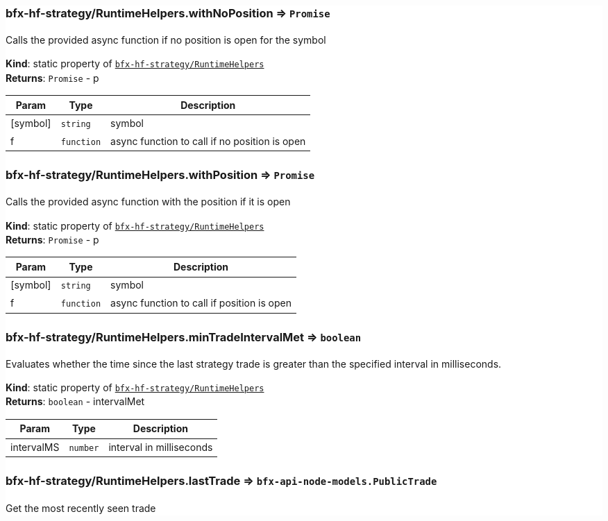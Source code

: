 <a name="module_bfx-hf-strategy/RuntimeHelpers.withNoPosition"></a>

### bfx-hf-strategy/RuntimeHelpers.withNoPosition ⇒ <code>Promise</code>
Calls the provided async function if no position is open for the symbol

**Kind**: static property of [<code>bfx-hf-strategy/RuntimeHelpers</code>](#module_bfx-hf-strategy/RuntimeHelpers)  
**Returns**: <code>Promise</code> - p  

| Param | Type | Description |
| --- | --- | --- |
| [symbol] | <code>string</code> | symbol |
| f | <code>function</code> | async function to call if no position is open |

<a name="module_bfx-hf-strategy/RuntimeHelpers.withPosition"></a>

### bfx-hf-strategy/RuntimeHelpers.withPosition ⇒ <code>Promise</code>
Calls the provided async function with the position if it is open

**Kind**: static property of [<code>bfx-hf-strategy/RuntimeHelpers</code>](#module_bfx-hf-strategy/RuntimeHelpers)  
**Returns**: <code>Promise</code> - p  

| Param | Type | Description |
| --- | --- | --- |
| [symbol] | <code>string</code> | symbol |
| f | <code>function</code> | async function to call if position is open |

<a name="module_bfx-hf-strategy/RuntimeHelpers.minTradeIntervalMet"></a>

### bfx-hf-strategy/RuntimeHelpers.minTradeIntervalMet ⇒ <code>boolean</code>
Evaluates whether the time since the last strategy trade is greater than
the specified interval in milliseconds.

**Kind**: static property of [<code>bfx-hf-strategy/RuntimeHelpers</code>](#module_bfx-hf-strategy/RuntimeHelpers)  
**Returns**: <code>boolean</code> - intervalMet  

| Param | Type | Description |
| --- | --- | --- |
| intervalMS | <code>number</code> | interval in milliseconds |

<a name="module_bfx-hf-strategy/RuntimeHelpers.lastTrade"></a>

### bfx-hf-strategy/RuntimeHelpers.lastTrade ⇒ <code>bfx-api-node-models.PublicTrade</code>
Get the most recently seen trade
